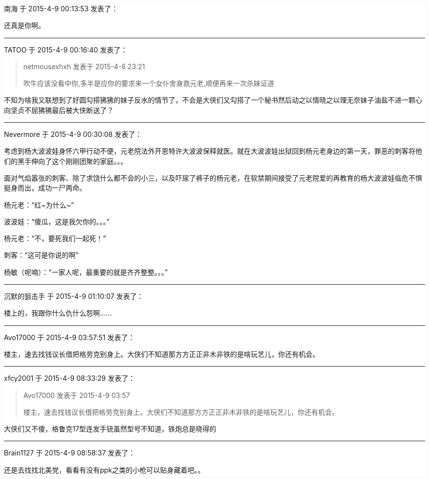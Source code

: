 南海 于 2015-4-9 00:13:53 发表了：

还真是你啊。

---------

TATOO 于 2015-4-9 00:16:40 发表了：

> netmousexhxh 发表于 2015-4-8 23:21
> 
> 吹牛应该没看中你,多半是应你的要求来一个女仆舍身救元老,顺便再来一次杀妹证道



不知为啥我又联想到了好圆勾搭狒狒的妹子反水的情节了，不会是大侠们又勾搭了一个秘书然后动之以情晓之以理无奈妹子油盐不进一颗心向坚贞不屈狒狒最后被大侠断送了？

---------

Nevermore 于 2015-4-9 00:30:08 发表了：

考虑到杨大波波娃身怀六甲行动不便，元老院法外开恩特许大波波保释就医。就在大波波娃出狱回到杨元老身边的第一天，罪恶的刺客将他们的黑手伸向了这个刚刚团聚的家庭。。。

面对气焰嚣张的刺客、除了求饶什么都不会的小三，以及吓尿了裤子的杨元老，在软禁期间接受了元老院爱的再教育的杨大波波娃临危不惧挺身而出，成功一尸两命。

杨元老：“红~为什么~”

波波娃：“傻瓜，这是我欠你的。。。”

杨元老：“不，要死我们一起死！”

刺客：“这可是你说的啊”

杨敏（呢喃）：“一家人呢，最重要的就是齐齐整整。。。”

---------

沉默的狙击手 于 2015-4-9 01:10:07 发表了：

楼上的，我跟你什么仇什么怨啊……

---------

Avo17000 于 2015-4-9 03:57:51 发表了：

楼主，速去找钱议长借把格劳克别身上。大侠们不知道那方方正正非木非铁的是啥玩艺儿，你还有机会。

---------

xfcy2001 于 2015-4-9 08:33:29 发表了：

> Avo17000 发表于 2015-4-9 03:57
> 
> 楼主，速去找钱议长借把格劳克别身上。大侠们不知道那方方正正非木非铁的是啥玩艺儿，你还有机会。



大侠们又不傻，格鲁克17型连发手铳虽然型号不知道，铁炮总是晓得的

---------

Brain1127 于 2015-4-9 08:58:37 发表了：

还是去找找北美党，看看有没有ppk之类的小枪可以贴身藏着吧。。
